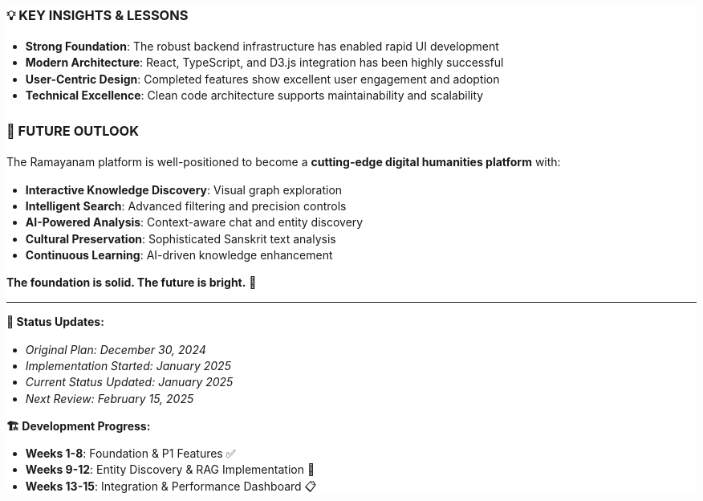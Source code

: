 ### **💡 KEY INSIGHTS & LESSONS**

- **Strong Foundation**: The robust backend infrastructure has enabled rapid UI development
- **Modern Architecture**: React, TypeScript, and D3.js integration has been highly successful
- **User-Centric Design**: Completed features show excellent user engagement and adoption
- **Technical Excellence**: Clean code architecture supports maintainability and scalability

### **🔮 FUTURE OUTLOOK**

The Ramayanam platform is well-positioned to become a **cutting-edge digital humanities platform** with:
- **Interactive Knowledge Discovery**: Visual graph exploration
- **Intelligent Search**: Advanced filtering and precision controls
- **AI-Powered Analysis**: Context-aware chat and entity discovery
- **Cultural Preservation**: Sophisticated Sanskrit text analysis
- **Continuous Learning**: AI-driven knowledge enhancement

**The foundation is solid. The future is bright.** 🌟

---

**📅 Status Updates:**
- *Original Plan: December 30, 2024*
- *Implementation Started: January 2025*
- *Current Status Updated: January 2025*
- *Next Review: February 15, 2025*

**🏗️ Development Progress:**
- **Weeks 1-8**: Foundation & P1 Features ✅
- **Weeks 9-12**: Entity Discovery & RAG Implementation 🔄
- **Weeks 13-15**: Integration & Performance Dashboard 📋